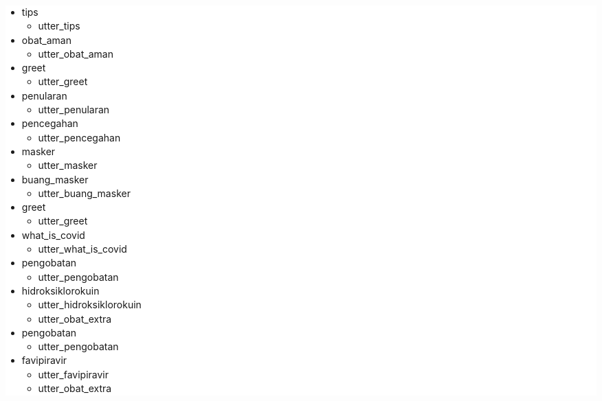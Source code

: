 * tips
    - utter_tips
* obat_aman
    - utter_obat_aman
* greet
    - utter_greet
* penularan
    - utter_penularan
* pencegahan
    - utter_pencegahan
* masker
    - utter_masker
* buang_masker
    - utter_buang_masker
* greet
    - utter_greet
* what_is_covid
    - utter_what_is_covid
* pengobatan
    - utter_pengobatan
* hidroksiklorokuin
    - utter_hidroksiklorokuin
    - utter_obat_extra
* pengobatan
    - utter_pengobatan
* favipiravir
    - utter_favipiravir
    - utter_obat_extra
